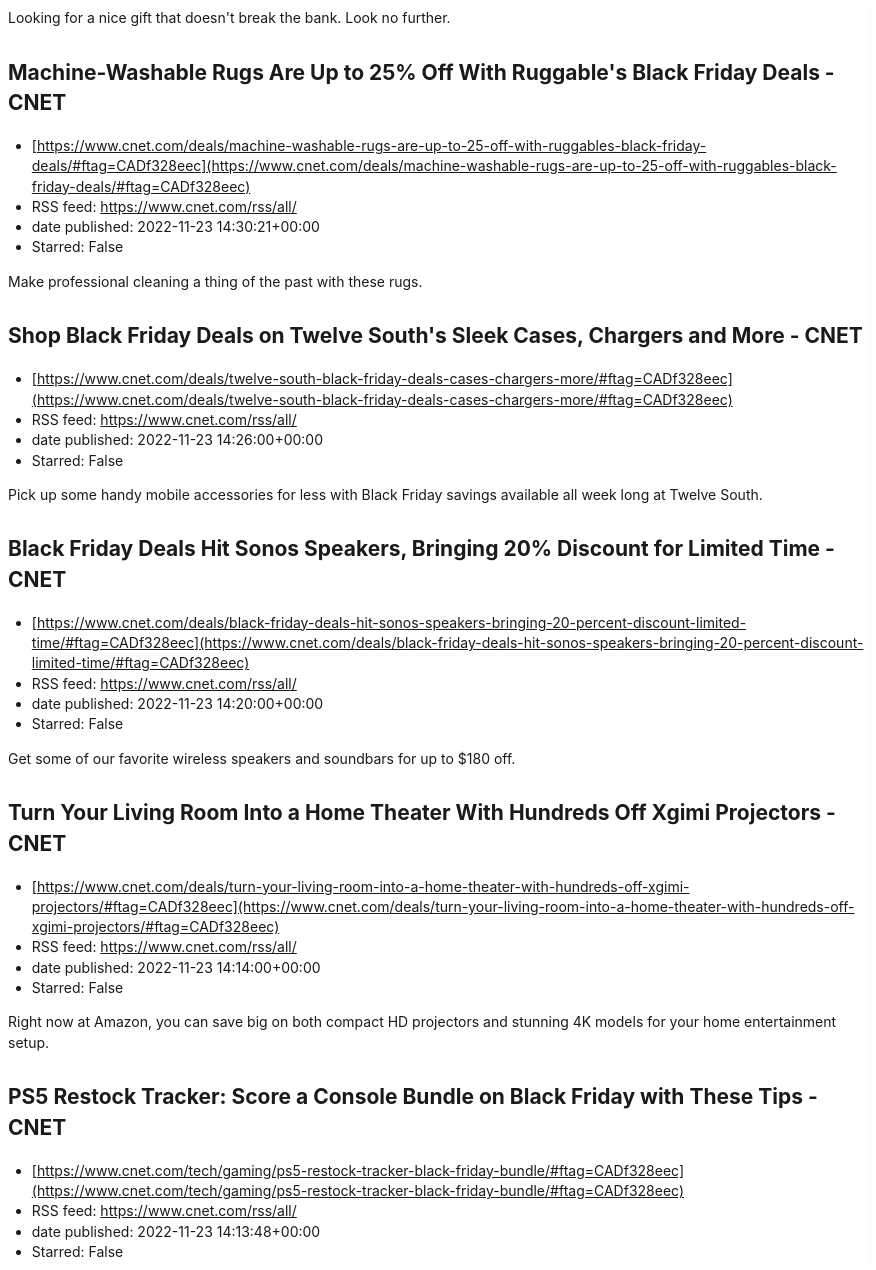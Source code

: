 Looking for a nice gift that doesn't break the bank. Look no further.

## Machine-Washable Rugs Are Up to 25% Off With Ruggable's Black Friday Deals     - CNET
 - [https://www.cnet.com/deals/machine-washable-rugs-are-up-to-25-off-with-ruggables-black-friday-deals/#ftag=CADf328eec](https://www.cnet.com/deals/machine-washable-rugs-are-up-to-25-off-with-ruggables-black-friday-deals/#ftag=CADf328eec)
 - RSS feed: https://www.cnet.com/rss/all/
 - date published: 2022-11-23 14:30:21+00:00
 - Starred: False

Make professional cleaning a thing of the past with these rugs.

## Shop Black Friday Deals on Twelve South's Sleek Cases, Chargers and More     - CNET
 - [https://www.cnet.com/deals/twelve-south-black-friday-deals-cases-chargers-more/#ftag=CADf328eec](https://www.cnet.com/deals/twelve-south-black-friday-deals-cases-chargers-more/#ftag=CADf328eec)
 - RSS feed: https://www.cnet.com/rss/all/
 - date published: 2022-11-23 14:26:00+00:00
 - Starred: False

Pick up some handy mobile accessories for less with Black Friday savings available all week long at Twelve South.

## Black Friday Deals Hit Sonos Speakers, Bringing 20% Discount for Limited Time     - CNET
 - [https://www.cnet.com/deals/black-friday-deals-hit-sonos-speakers-bringing-20-percent-discount-limited-time/#ftag=CADf328eec](https://www.cnet.com/deals/black-friday-deals-hit-sonos-speakers-bringing-20-percent-discount-limited-time/#ftag=CADf328eec)
 - RSS feed: https://www.cnet.com/rss/all/
 - date published: 2022-11-23 14:20:00+00:00
 - Starred: False

Get some of our favorite wireless speakers and soundbars for up to $180 off.

## Turn Your Living Room Into a Home Theater With Hundreds Off Xgimi Projectors     - CNET
 - [https://www.cnet.com/deals/turn-your-living-room-into-a-home-theater-with-hundreds-off-xgimi-projectors/#ftag=CADf328eec](https://www.cnet.com/deals/turn-your-living-room-into-a-home-theater-with-hundreds-off-xgimi-projectors/#ftag=CADf328eec)
 - RSS feed: https://www.cnet.com/rss/all/
 - date published: 2022-11-23 14:14:00+00:00
 - Starred: False

Right now at Amazon, you can save big on both compact HD projectors and stunning 4K models for your home entertainment setup.

## PS5 Restock Tracker: Score a Console Bundle on Black Friday with These Tips     - CNET
 - [https://www.cnet.com/tech/gaming/ps5-restock-tracker-black-friday-bundle/#ftag=CADf328eec](https://www.cnet.com/tech/gaming/ps5-restock-tracker-black-friday-bundle/#ftag=CADf328eec)
 - RSS feed: https://www.cnet.com/rss/all/
 - date published: 2022-11-23 14:13:48+00:00
 - Starred: False
